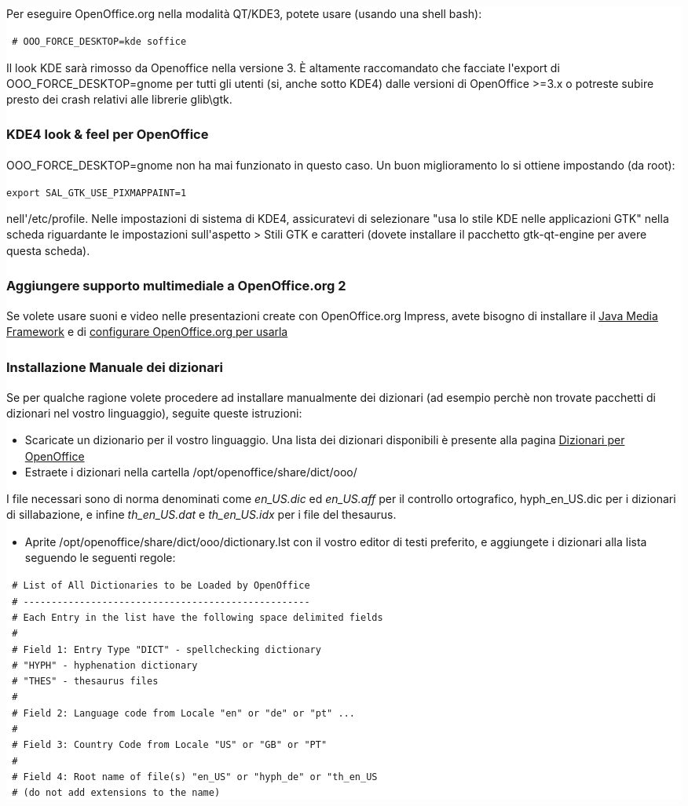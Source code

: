 Per eseguire OpenOffice.org nella modalità QT/KDE3, potete usare (usando una shell bash):

```
 # OOO_FORCE_DESKTOP=kde soffice

```

Il look KDE sarà rimosso da Openoffice nella versione 3\. È altamente raccomandato che facciate l'export di OOO_FORCE_DESKTOP=gnome per tutti gli utenti (si, anche sotto KDE4) dalle versioni di OpenOffice >=3.x o potreste subire presto dei crash relativi alle librerie glib\gtk.

### KDE4 look & feel per OpenOffice

OOO_FORCE_DESKTOP=gnome non ha mai funzionato in questo caso. Un buon miglioramento lo si ottiene impostando (da root):

```
export SAL_GTK_USE_PIXMAPPAINT=1

```

nell'/etc/profile. Nelle impostazioni di sistema di KDE4, assicuratevi di selezionare "usa lo stile KDE nelle applicazioni GTK" nella scheda riguardante le impostazioni sull'aspetto > Stili GTK e caratteri (dovete installare il pacchetto gtk-qt-engine per avere questa scheda).

### Aggiungere supporto multimediale a OpenOffice.org 2

Se volete usare suoni e video nelle presentazioni create con OpenOffice.org Impress, avete bisogno di installare il [Java Media Framework](/index.php/Java_Media_Framework "Java Media Framework") e di [configurare OpenOffice.org per usarla](/index.php/Java_Media_Framework#Adding_media_support_to_OpenOffice.org "Java Media Framework")

### Installazione Manuale dei dizionari

Se per qualche ragione volete procedere ad installare manualmente dei dizionari (ad esempio perchè non trovate pacchetti di dizionari nel vostro linguaggio), seguite queste istruzioni:

*   Scaricate un dizionario per il vostro linguaggio. Una lista dei dizionari disponibili è presente alla pagina [Dizionari per OpenOffice](http://wiki.services.openoffice.org/wiki/Dictionaries)
*   Estraete i dizionari nella cartella /opt/openoffice/share/dict/ooo/

I file necessari sono di norma denominati come _en_US.dic_ ed _en_US.aff_ per il controllo ortografico, hyph_en_US.dic per i dizionari di sillabazione, e infine _th_en_US.dat_ e _th_en_US.idx_ per i file del thesaurus.

*   Aprite /opt/openoffice/share/dict/ooo/dictionary.lst con il vostro editor di testi preferito, e aggiungete i dizionari alla lista seguendo le seguenti regole:

```
 # List of All Dictionaries to be Loaded by OpenOffice
 # ---------------------------------------------------
 # Each Entry in the list have the following space delimited fields
 #
 # Field 1: Entry Type "DICT" - spellchecking dictionary
 # "HYPH" - hyphenation dictionary
 # "THES" - thesaurus files
 #
 # Field 2: Language code from Locale "en" or "de" or "pt" ... 
 #
 # Field 3: Country Code from Locale "US" or "GB" or "PT"
 #
 # Field 4: Root name of file(s) "en_US" or "hyph_de" or "th_en_US
 # (do not add extensions to the name)

```
